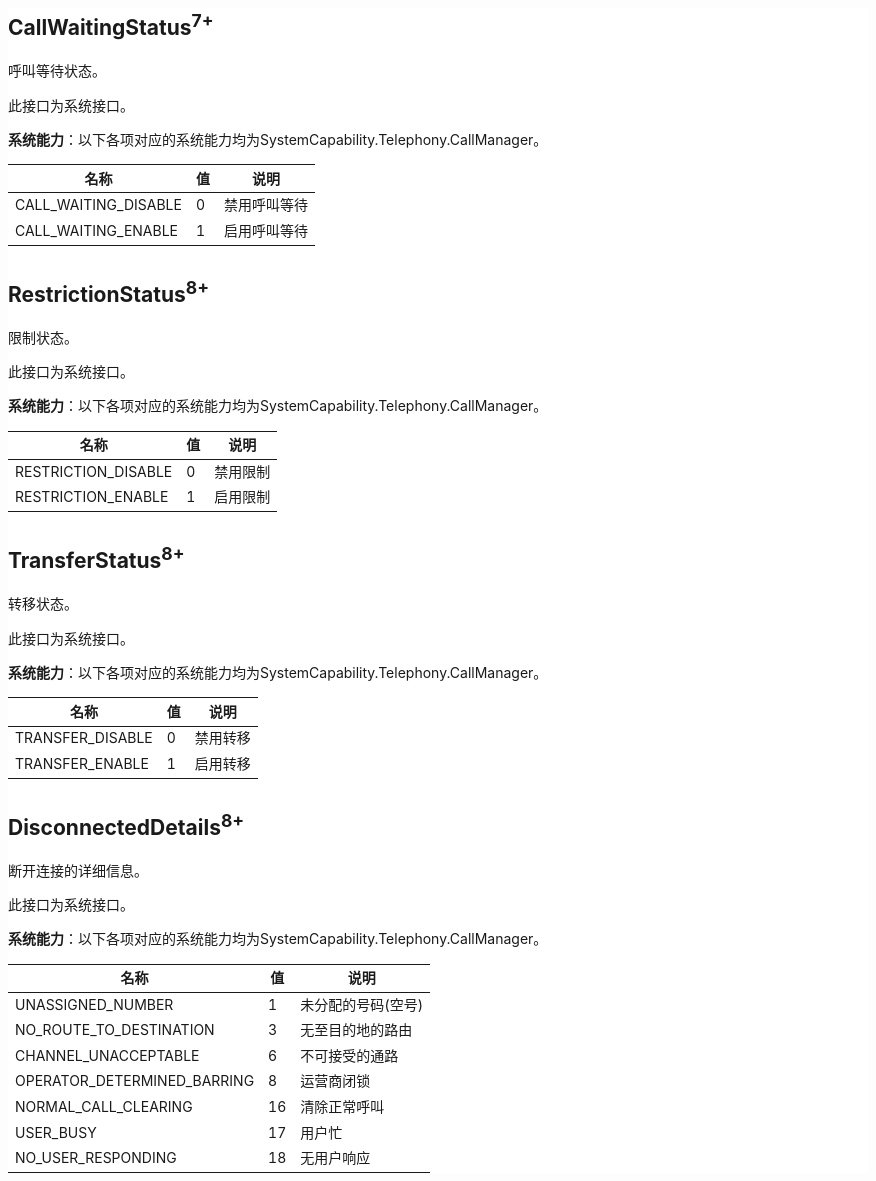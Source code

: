 ## CallWaitingStatus<sup>7+</sup>

呼叫等待状态。

此接口为系统接口。

**系统能力**：以下各项对应的系统能力均为SystemCapability.Telephony.CallManager。

| 名称                 | 值   | 说明         |
| -------------------- | ---- | ------------ |
| CALL_WAITING_DISABLE | 0    | 禁用呼叫等待 |
| CALL_WAITING_ENABLE  | 1    | 启用呼叫等待 |

## RestrictionStatus<sup>8+</sup>

限制状态。

此接口为系统接口。

**系统能力**：以下各项对应的系统能力均为SystemCapability.Telephony.CallManager。

| 名称                | 值   | 说明     |
| ------------------- | ---- | -------- |
| RESTRICTION_DISABLE | 0    | 禁用限制 |
| RESTRICTION_ENABLE  | 1    | 启用限制 |

## TransferStatus<sup>8+</sup>

转移状态。

此接口为系统接口。

**系统能力**：以下各项对应的系统能力均为SystemCapability.Telephony.CallManager。

| 名称             | 值   | 说明     |
| ---------------- | ---- | -------- |
| TRANSFER_DISABLE | 0    | 禁用转移 |
| TRANSFER_ENABLE  | 1    | 启用转移 |

## DisconnectedDetails<sup>8+</sup>

断开连接的详细信息。

此接口为系统接口。

**系统能力**：以下各项对应的系统能力均为SystemCapability.Telephony.CallManager。

| 名称                        | 值   | 说明                   |
| --------------------------- | ---- | ---------------------- |
| UNASSIGNED_NUMBER           | 1    | 未分配的号码(空号)     |
| NO_ROUTE_TO_DESTINATION     | 3    | 无至目的地的路由       |
| CHANNEL_UNACCEPTABLE        | 6    | 不可接受的通路         |
| OPERATOR_DETERMINED_BARRING | 8    | 运营商闭锁             |
| NORMAL_CALL_CLEARING        | 16   | 清除正常呼叫           |
| USER_BUSY                   | 17   | 用户忙                 |
| NO_USER_RESPONDING          | 18   | 无用户响应             |
